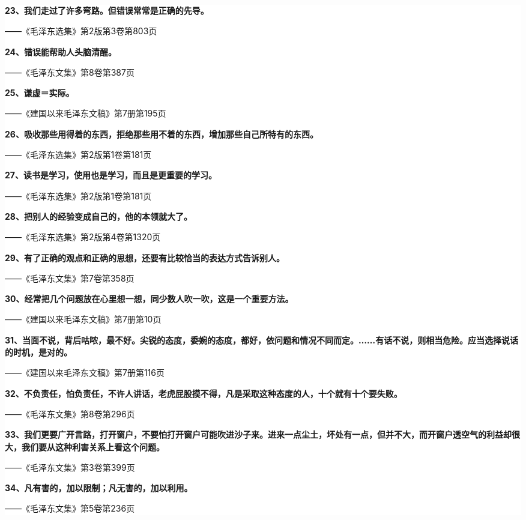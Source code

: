 **23、我们走过了许多弯路。但错误常常是正确的先导。**

——《毛泽东选集》第2版第3卷第803页

  


**24、错误能帮助人头脑清醒。**

——《毛泽东文集》第8卷第387页

**25、谦虚＝实际。**

——《建国以来毛泽东文稿》第7册第195页

  


**26、吸收那些用得着的东西，拒绝那些用不着的东西，增加那些自己所特有的东西。**

——《毛泽东选集》第2版第1卷第181页

  


**27、读书是学习，使用也是学习，而且是更重要的学习。**

——《毛泽东选集》第2版第1卷第181页

  


**28、把别人的经验变成自己的，他的本领就大了。**

——《毛泽东选集》第2版第4卷第1320页

  


**29、有了正确的观点和正确的思想，还要有比较恰当的表达方式告诉别人。**

——《毛泽东文集》第7卷第358页

  


**30、经常把几个问题放在心里想一想，同少数人吹一吹，这是一个重要方法。**

——《建国以来毛泽东文稿》第7册第10页

**31、当面不说，背后咕哝，最不好。尖锐的态度，委婉的态度，都好，依问题和情况不同而定。……有话不说，则相当危险。应当选择说话的时机，是对的。**

——《建国以来毛泽东文稿》第7册第116页

  


**32、不负责任，怕负责任，不许人讲话，老虎屁股摸不得，凡是采取这种态度的人，十个就有十个要失败。**

——《毛泽东文集》第8卷第296页

  


**33、我们更要广开言路，打开窗户，不要怕打开窗户可能吹进沙子来。进来一点尘土，坏处有一点，但并不大，而开窗户透空气的利益却很大，我们要从这种利害关系上看这个问题。**

——《毛泽东文集》第3卷第399页

  


**34、凡有害的，加以限制；凡无害的，加以利用。**

——《毛泽东文集》第5卷第236页

